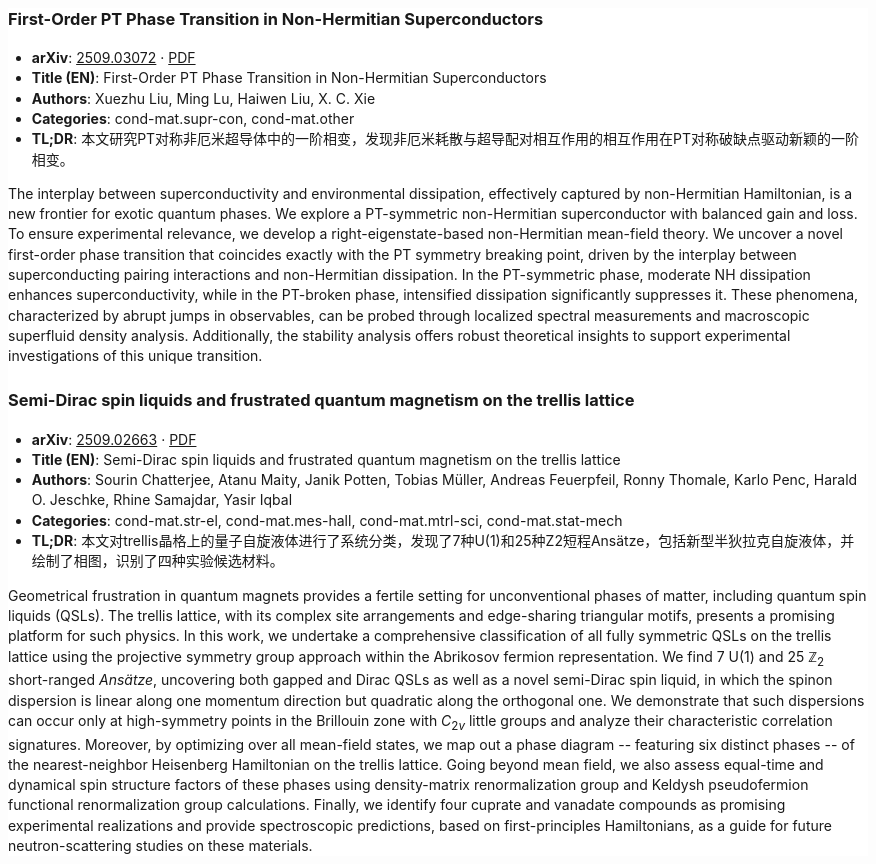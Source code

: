 ### First-Order PT Phase Transition in Non-Hermitian Superconductors
- **arXiv**: [2509.03072](https://arxiv.org/abs/2509.03072)  ·  [PDF](https://arxiv.org/pdf/2509.03072.pdf)
- **Title (EN)**: First-Order PT Phase Transition in Non-Hermitian Superconductors
- **Authors**: Xuezhu Liu, Ming Lu, Haiwen Liu, X. C. Xie
- **Categories**: cond-mat.supr-con, cond-mat.other
- **TL;DR**: 本文研究PT对称非厄米超导体中的一阶相变，发现非厄米耗散与超导配对相互作用的相互作用在PT对称破缺点驱动新颖的一阶相变。

The interplay between superconductivity and environmental dissipation,
effectively captured by non-Hermitian Hamiltonian, is a new frontier for exotic
quantum phases. We explore a PT-symmetric non-Hermitian superconductor with
balanced gain and loss. To ensure experimental relevance, we develop a
right-eigenstate-based non-Hermitian mean-field theory. We uncover a novel
first-order phase transition that coincides exactly with the PT symmetry
breaking point, driven by the interplay between superconducting pairing
interactions and non-Hermitian dissipation. In the PT-symmetric phase, moderate
NH dissipation enhances superconductivity, while in the PT-broken phase,
intensified dissipation significantly suppresses it. These phenomena,
characterized by abrupt jumps in observables, can be probed through localized
spectral measurements and macroscopic superfluid density analysis.
Additionally, the stability analysis offers robust theoretical insights to
support experimental investigations of this unique transition.

### Semi-Dirac spin liquids and frustrated quantum magnetism on the trellis lattice
- **arXiv**: [2509.02663](https://arxiv.org/abs/2509.02663)  ·  [PDF](https://arxiv.org/pdf/2509.02663.pdf)
- **Title (EN)**: Semi-Dirac spin liquids and frustrated quantum magnetism on the trellis lattice
- **Authors**: Sourin Chatterjee, Atanu Maity, Janik Potten, Tobias Müller, Andreas Feuerpfeil, Ronny Thomale, Karlo Penc, Harald O. Jeschke, Rhine Samajdar, Yasir Iqbal
- **Categories**: cond-mat.str-el, cond-mat.mes-hall, cond-mat.mtrl-sci, cond-mat.stat-mech
- **TL;DR**: 本文对trellis晶格上的量子自旋液体进行了系统分类，发现了7种U(1)和25种Z2短程Ansätze，包括新型半狄拉克自旋液体，并绘制了相图，识别了四种实验候选材料。

Geometrical frustration in quantum magnets provides a fertile setting for
unconventional phases of matter, including quantum spin liquids (QSLs). The
trellis lattice, with its complex site arrangements and edge-sharing triangular
motifs, presents a promising platform for such physics. In this work, we
undertake a comprehensive classification of all fully symmetric QSLs on the
trellis lattice using the projective symmetry group approach within the
Abrikosov fermion representation. We find 7 U(1) and 25 $\mathbb{Z}_{2}$
short-ranged $\textit{Ans\"atze}$, uncovering both gapped and Dirac QSLs as
well as a novel semi-Dirac spin liquid, in which the spinon dispersion is
linear along one momentum direction but quadratic along the orthogonal one. We
demonstrate that such dispersions can occur only at high-symmetry points in the
Brillouin zone with $C_{2v}$ little groups and analyze their characteristic
correlation signatures. Moreover, by optimizing over all mean-field states, we
map out a phase diagram -- featuring six distinct phases -- of the
nearest-neighbor Heisenberg Hamiltonian on the trellis lattice. Going beyond
mean field, we also assess equal-time and dynamical spin structure factors of
these phases using density-matrix renormalization group and Keldysh
pseudofermion functional renormalization group calculations. Finally, we
identify four cuprate and vanadate compounds as promising experimental
realizations and provide spectroscopic predictions, based on first-principles
Hamiltonians, as a guide for future neutron-scattering studies on these
materials.
